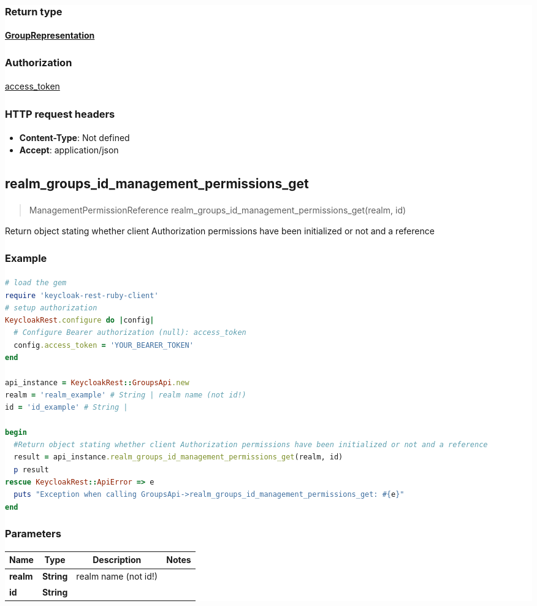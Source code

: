 ### Return type

[**GroupRepresentation**](GroupRepresentation.md)

### Authorization

[access_token](../README.md#access_token)

### HTTP request headers

- **Content-Type**: Not defined
- **Accept**: application/json


## realm_groups_id_management_permissions_get

> ManagementPermissionReference realm_groups_id_management_permissions_get(realm, id)

Return object stating whether client Authorization permissions have been initialized or not and a reference

### Example

```ruby
# load the gem
require 'keycloak-rest-ruby-client'
# setup authorization
KeycloakRest.configure do |config|
  # Configure Bearer authorization (null): access_token
  config.access_token = 'YOUR_BEARER_TOKEN'
end

api_instance = KeycloakRest::GroupsApi.new
realm = 'realm_example' # String | realm name (not id!)
id = 'id_example' # String | 

begin
  #Return object stating whether client Authorization permissions have been initialized or not and a reference
  result = api_instance.realm_groups_id_management_permissions_get(realm, id)
  p result
rescue KeycloakRest::ApiError => e
  puts "Exception when calling GroupsApi->realm_groups_id_management_permissions_get: #{e}"
end
```

### Parameters


Name | Type | Description  | Notes
------------- | ------------- | ------------- | -------------
 **realm** | **String**| realm name (not id!) | 
 **id** | **String**|  | 
